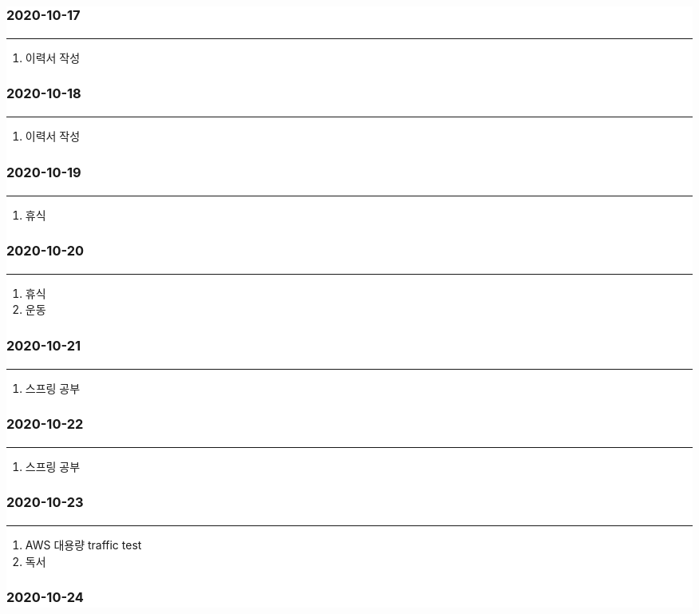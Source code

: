 

### 2020-10-17

---

1. 이력서 작성



### 2020-10-18

------------

1. 이력서 작성



### 2020-10-19

-------------------

1. 휴식



### 2020-10-20

------

1. 휴식
2. 운동



### 2020-10-21

----------

1. 스프링 공부



### 2020-10-22

-----------

1. 스프링 공부



### 2020-10-23

---

1. AWS 대용량 traffic test
2. 독서



### 2020-10-24
